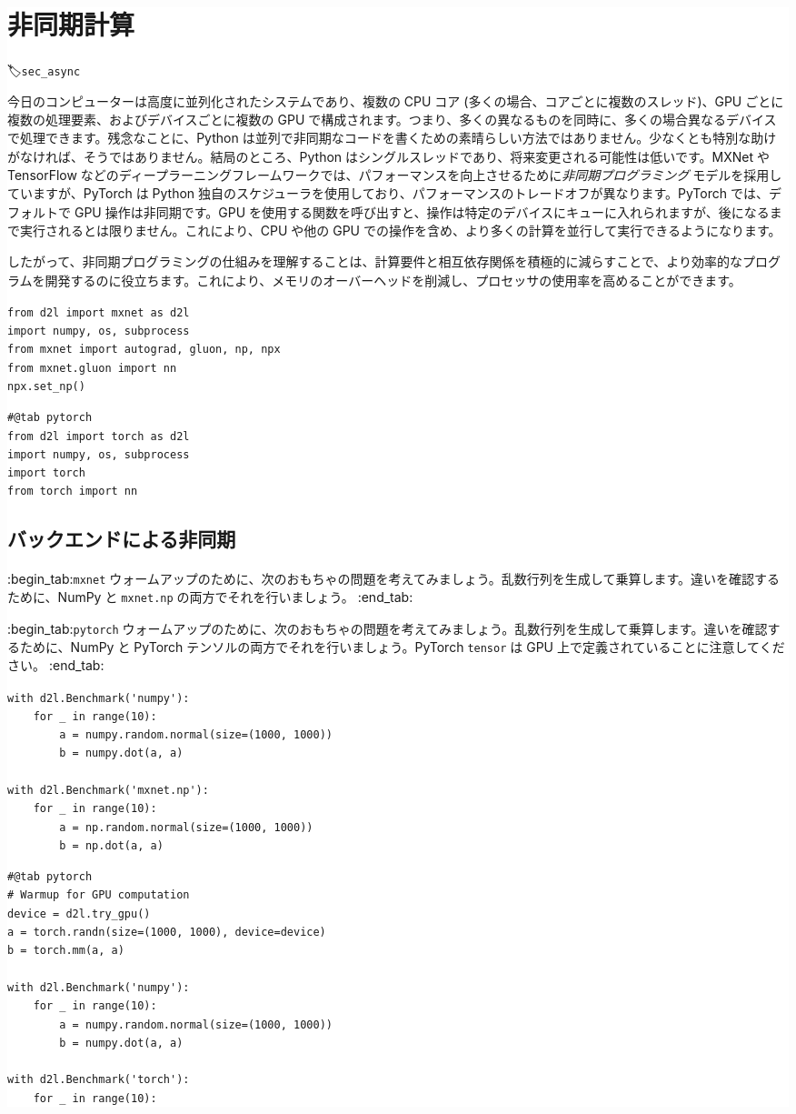 # 非同期計算
:label:`sec_async`

今日のコンピューターは高度に並列化されたシステムであり、複数の CPU コア (多くの場合、コアごとに複数のスレッド)、GPU ごとに複数の処理要素、およびデバイスごとに複数の GPU で構成されます。つまり、多くの異なるものを同時に、多くの場合異なるデバイスで処理できます。残念なことに、Python は並列で非同期なコードを書くための素晴らしい方法ではありません。少なくとも特別な助けがなければ、そうではありません。結局のところ、Python はシングルスレッドであり、将来変更される可能性は低いです。MXNet や TensorFlow などのディープラーニングフレームワークでは、パフォーマンスを向上させるために*非同期プログラミング* モデルを採用していますが、PyTorch は Python 独自のスケジューラを使用しており、パフォーマンスのトレードオフが異なります。PyTorch では、デフォルトで GPU 操作は非同期です。GPU を使用する関数を呼び出すと、操作は特定のデバイスにキューに入れられますが、後になるまで実行されるとは限りません。これにより、CPU や他の GPU での操作を含め、より多くの計算を並行して実行できるようになります。 

したがって、非同期プログラミングの仕組みを理解することは、計算要件と相互依存関係を積極的に減らすことで、より効率的なプログラムを開発するのに役立ちます。これにより、メモリのオーバーヘッドを削減し、プロセッサの使用率を高めることができます。

```{.python .input}
from d2l import mxnet as d2l
import numpy, os, subprocess
from mxnet import autograd, gluon, np, npx
from mxnet.gluon import nn
npx.set_np()
```

```{.python .input}
#@tab pytorch
from d2l import torch as d2l
import numpy, os, subprocess
import torch
from torch import nn
```

## バックエンドによる非同期

:begin_tab:`mxnet`
ウォームアップのために、次のおもちゃの問題を考えてみましょう。乱数行列を生成して乗算します。違いを確認するために、NumPy と `mxnet.np` の両方でそれを行いましょう。
:end_tab:

:begin_tab:`pytorch`
ウォームアップのために、次のおもちゃの問題を考えてみましょう。乱数行列を生成して乗算します。違いを確認するために、NumPy と PyTorch テンソルの両方でそれを行いましょう。PyTorch `tensor` は GPU 上で定義されていることに注意してください。
:end_tab:

```{.python .input}
with d2l.Benchmark('numpy'):
    for _ in range(10):
        a = numpy.random.normal(size=(1000, 1000))
        b = numpy.dot(a, a)

with d2l.Benchmark('mxnet.np'):
    for _ in range(10):
        a = np.random.normal(size=(1000, 1000))
        b = np.dot(a, a)
```

```{.python .input}
#@tab pytorch
# Warmup for GPU computation
device = d2l.try_gpu()
a = torch.randn(size=(1000, 1000), device=device)
b = torch.mm(a, a)

with d2l.Benchmark('numpy'):
    for _ in range(10):
        a = numpy.random.normal(size=(1000, 1000))
        b = numpy.dot(a, a)

with d2l.Benchmark('torch'):
    for _ in range(10):
```